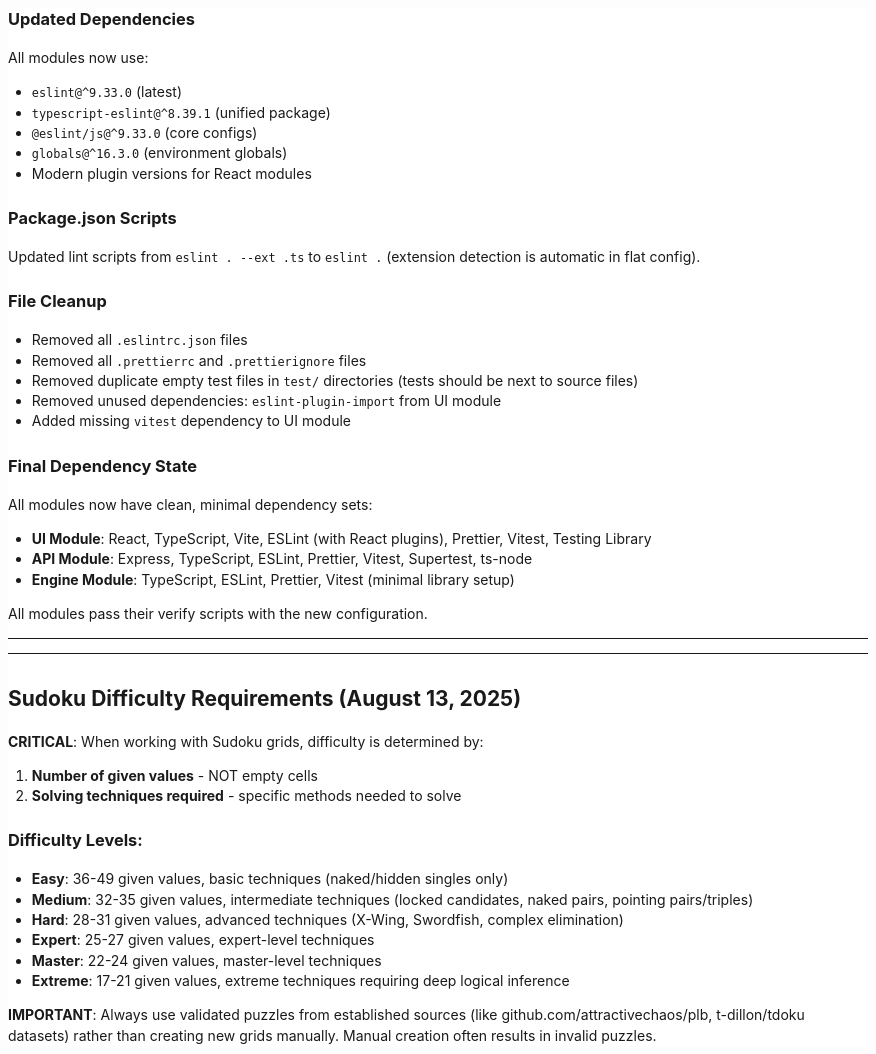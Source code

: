 ### Updated Dependencies
All modules now use:
- `eslint@^9.33.0` (latest)
- `typescript-eslint@^8.39.1` (unified package)
- `@eslint/js@^9.33.0` (core configs)
- `globals@^16.3.0` (environment globals)
- Modern plugin versions for React modules

### Package.json Scripts
Updated lint scripts from `eslint . --ext .ts` to `eslint .` (extension detection is automatic in flat config).

### File Cleanup
- Removed all `.eslintrc.json` files
- Removed all `.prettierrc` and `.prettierignore` files
- Removed duplicate empty test files in `test/` directories (tests should be next to source files)
- Removed unused dependencies: `eslint-plugin-import` from UI module
- Added missing `vitest` dependency to UI module

### Final Dependency State
All modules now have clean, minimal dependency sets:
- **UI Module**: React, TypeScript, Vite, ESLint (with React plugins), Prettier, Vitest, Testing Library
- **API Module**: Express, TypeScript, ESLint, Prettier, Vitest, Supertest, ts-node
- **Engine Module**: TypeScript, ESLint, Prettier, Vitest (minimal library setup)

All modules pass their verify scripts with the new configuration.

---


---

## Sudoku Difficulty Requirements (August 13, 2025)
**CRITICAL**: When working with Sudoku grids, difficulty is determined by:
1. **Number of given values** - NOT empty cells
2. **Solving techniques required** - specific methods needed to solve

### Difficulty Levels:
- **Easy**: 36-49 given values, basic techniques (naked/hidden singles only)
- **Medium**: 32-35 given values, intermediate techniques (locked candidates, naked pairs, pointing pairs/triples)
- **Hard**: 28-31 given values, advanced techniques (X-Wing, Swordfish, complex elimination)
- **Expert**: 25-27 given values, expert-level techniques
- **Master**: 22-24 given values, master-level techniques  
- **Extreme**: 17-21 given values, extreme techniques requiring deep logical inference

**IMPORTANT**: Always use validated puzzles from established sources (like github.com/attractivechaos/plb, t-dillon/tdoku datasets) rather than creating new grids manually. Manual creation often results in invalid puzzles.
